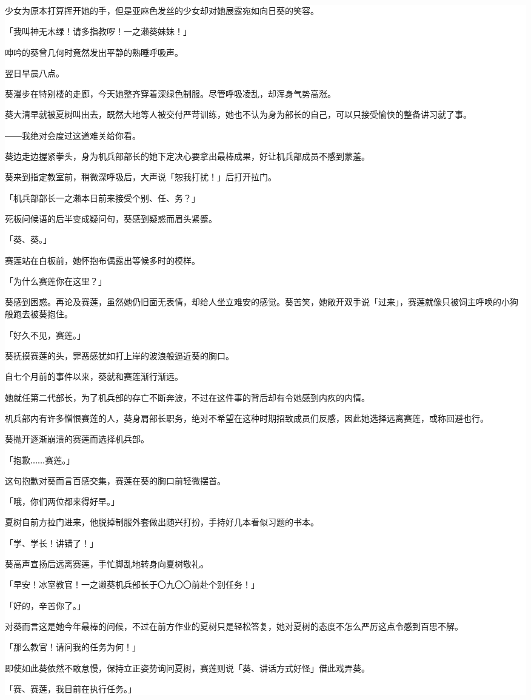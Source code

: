 少女为原本打算挥开她的手，但是亚麻色发丝的少女却对她展露宛如向日葵的笑容。

「我叫神无木绿！请多指教啰！一之濑葵妹妹！」

呻吟的葵曾几何时竟然发出平静的熟睡呼吸声。

翌日早晨八点。

葵漫步在特别楼的走廊，今天她整齐穿着深绿色制服。尽管呼吸凌乱，却浑身气势高涨。

葵大清早就被夏树叫出去，既然大地等人被交付严苛训练，她也不认为身为部长的自己，可以只接受愉快的整备讲习就了事。

——我绝对会度过这道难关给你看。

葵边走边握紧拳头，身为机兵部部长的她下定决心要拿出最棒成果，好让机兵部成员不感到蒙羞。

葵来到指定教室前，稍微深呼吸后，大声说「恕我打扰！」后打开拉门。

「机兵部部长一之濑本日前来接受个别、任、务？」

死板问候语的后半变成疑问句，葵感到疑惑而眉头紧蹙。

「葵、葵。」

赛莲站在白板前，她怀抱布偶露出等候多时的模样。

「为什么赛莲你在这里？」

葵感到困惑。再论及赛莲，虽然她仍旧面无表情，却给人坐立难安的感觉。葵苦笑，她敞开双手说「过来」，赛莲就像只被饲主呼唤的小狗般跑去被葵抱住。

「好久不见，赛莲。」

葵抚摸赛莲的头，罪恶感犹如打上岸的波浪般逼近葵的胸口。

自七个月前的事件以来，葵就和赛莲渐行渐远。

她就任第二代部长，为了机兵部的存亡不断奔波，不过在这件事的背后却有令她感到内疚的内情。

机兵部内有许多憎恨赛莲的人，葵身肩部长职务，绝对不希望在这种时期招致成员们反感，因此她选择远离赛莲，或称回避也行。

葵抛开逐渐崩溃的赛莲而选择机兵部。

「抱歉……赛莲。」

这句抱歉对葵而言百感交集，赛莲在葵的胸口前轻微摆首。

「哦，你们两位都来得好早。」

夏树自前方拉门进来，他脱掉制服外套做出随兴打扮，手持好几本看似习题的书本。

「学、学长！讲错了！」

葵高声宣扬后远离赛莲，手忙脚乱地转身向夏树敬礼。

「早安！冰室教官！一之濑葵机兵部长于〇九〇〇前赴个别任务！」

「好的，辛苦你了。」

对葵而言这是她今年最棒的问候，不过在前方作业的夏树只是轻松答复，她对夏树​​的态度不怎么严厉这点令感到百思不解。

「那么教官！请问我的任务为何！」

即使如此葵依然不敢怠慢，保持立正姿势询问夏树，赛莲则说「葵、讲话方式好怪」借此戏弄葵。

「赛、赛莲，我目前在执行任务。」
